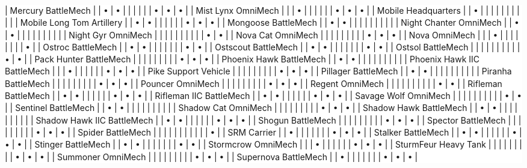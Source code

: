 | Mercury BattleMech |   | • | • |   |   |   |   |   | • | • | • |
| Mist Lynx OmniMech |   |   | • |   |   |   |   |   | • | • | • |
| Mobile Headquarters |   | • |   |   |   |   |   |   |   |   |   |
| Mobile Long Tom Artillery |   | • | • |   |   |   |   |   | • | • | • |
| Mongoose BattleMech |   | • | • |   |   |   |   |   |   |   |   |
| Night Chanter OmniMech |   | • | • |   |   |   |   |   |   |   |   |
| Night Gyr OmniMech |   |   |   |   |   |   |   |   |   | • | • |
| Nova Cat OmniMech |   |   |   |   |   |   |   |   | • | • | • |
| Nova OmniMech |   |   | • |   |   |   |   |   |   |   | • |
| Ostroc BattleMech |   | • | • |   |   |   |   |   |   | • | • |
| Ostscout BattleMech |   | • | • |   |   |   |   |   |   | • | • |
| Ostsol BattleMech |   |   |   |   |   |   |   |   |   | • | • |
| Pack Hunter BattleMech |   |   |   |   |   |   |   |   | • | • | • |
| Phoenix Hawk BattleMech |   | • | • |   |   |   |   |   |   |   |   |
| Phoenix Hawk IIC BattleMech |   |   | • |   |   |   |   |   | • | • | • |
| Pike Support Vehicle |   |   |   |   |   |   |   |   | • | • | • |
| Pillager BattleMech |   | • | • |   |   |   |   |   |   |   |   |
| Piranha BattleMech |   |   |   |   |   |   |   |   | • | • | • |
| Pouncer OmniMech |   |   |   |   |   |   |   |   | • | • | • |
| Regent OmniMech |   |   |   |   |   |   |   |   |   | • | • |
| Rifleman BattleMech |   | • | • |   |   |   |   |   | • | • | • |
| Rifleman IIC BattleMech |   | • | • |   |   |   |   |   | • | • | • |
| Savage Wolf OmniMech |   |   |   |   |   |   |   |   |   | • | • |
| Sentinel BattleMech |   | • | • |   |   |   |   |   |   |   |   |
| Shadow Cat OmniMech |   |   |   |   |   |   |   |   | • | • | • |
| Shadow Hawk BattleMech |   | • | • |   |   |   |   |   |   |   |   |
| Shadow Hawk IIC BattleMech |   | • | • |   |   |   |   |   | • | • | • |
| Shogun BattleMech |   |   |   |   |   |   |   |   | • | • | • |
| Spector BattleMech |   |   |   |   |   |   |   |   | • | • | • |
| Spider BattleMech |   |   |   |   |   |   |   |   |   |   | • |
| SRM Carrier |   | • |   |   |   |   |   |   | • | • | • |
| Stalker BattleMech |   | • | • |   |   |   |   |   | • | • | • |
| Stinger BattleMech |   | • | • |   |   |   |   |   |   | • | • |
| Stormcrow OmniMech |   |   | • |   |   |   |   |   | • | • | • |
| SturmFeur Heavy Tank |   |   |   |   |   |   |   |   | • | • | • |
| Summoner OmniMech |   |   |   |   |   |   |   |   | • | • | • |
| Supernova BattleMech |   | • |   |   |   |   |   |   | • | • | • |